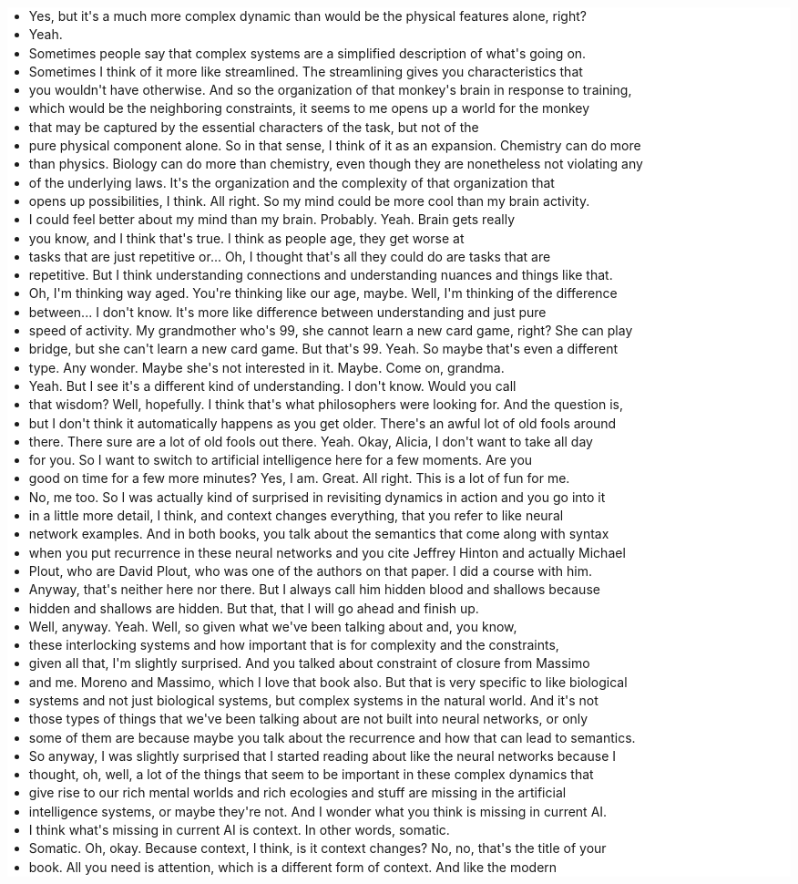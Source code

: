*  Yes, but it's a much more complex dynamic than would be the physical features alone, right?
*  Yeah.
*  Sometimes people say that complex systems are a simplified description of what's going on.
*  Sometimes I think of it more like streamlined. The streamlining gives you characteristics that
*  you wouldn't have otherwise. And so the organization of that monkey's brain in response to training,
*  which would be the neighboring constraints, it seems to me opens up a world for the monkey
*  that may be captured by the essential characters of the task, but not of the
*  pure physical component alone. So in that sense, I think of it as an expansion. Chemistry can do more
*  than physics. Biology can do more than chemistry, even though they are nonetheless not violating any
*  of the underlying laws. It's the organization and the complexity of that organization that
*  opens up possibilities, I think. All right. So my mind could be more cool than my brain activity.
*  I could feel better about my mind than my brain. Probably. Yeah. Brain gets really
*  you know, and I think that's true. I think as people age, they get worse at
*  tasks that are just repetitive or... Oh, I thought that's all they could do are tasks that are
*  repetitive. But I think understanding connections and understanding nuances and things like that.
*  Oh, I'm thinking way aged. You're thinking like our age, maybe. Well, I'm thinking of the difference
*  between... I don't know. It's more like difference between understanding and just pure
*  speed of activity. My grandmother who's 99, she cannot learn a new card game, right? She can play
*  bridge, but she can't learn a new card game. But that's 99. Yeah. So maybe that's even a different
*  type. Any wonder. Maybe she's not interested in it. Maybe. Come on, grandma.
*  Yeah. But I see it's a different kind of understanding. I don't know. Would you call
*  that wisdom? Well, hopefully. I think that's what philosophers were looking for. And the question is,
*  but I don't think it automatically happens as you get older. There's an awful lot of old fools around
*  there. There sure are a lot of old fools out there. Yeah. Okay, Alicia, I don't want to take all day
*  for you. So I want to switch to artificial intelligence here for a few moments. Are you
*  good on time for a few more minutes? Yes, I am. Great. All right. This is a lot of fun for me.
*  No, me too. So I was actually kind of surprised in revisiting dynamics in action and you go into it
*  in a little more detail, I think, and context changes everything, that you refer to like neural
*  network examples. And in both books, you talk about the semantics that come along with syntax
*  when you put recurrence in these neural networks and you cite Jeffrey Hinton and actually Michael
*  Plout, who are David Plout, who was one of the authors on that paper. I did a course with him.
*  Anyway, that's neither here nor there. But I always call him hidden blood and shallows because
*  hidden and shallows are hidden. But that, that I will go ahead and finish up.
*  Well, anyway. Yeah. Well, so given what we've been talking about and, you know,
*  these interlocking systems and how important that is for complexity and the constraints,
*  given all that, I'm slightly surprised. And you talked about constraint of closure from Massimo
*  and me. Moreno and Massimo, which I love that book also. But that is very specific to like biological
*  systems and not just biological systems, but complex systems in the natural world. And it's not
*  those types of things that we've been talking about are not built into neural networks, or only
*  some of them are because maybe you talk about the recurrence and how that can lead to semantics.
*  So anyway, I was slightly surprised that I started reading about like the neural networks because I
*  thought, oh, well, a lot of the things that seem to be important in these complex dynamics that
*  give rise to our rich mental worlds and rich ecologies and stuff are missing in the artificial
*  intelligence systems, or maybe they're not. And I wonder what you think is missing in current AI.
*  I think what's missing in current AI is context. In other words, somatic.
*  Somatic. Oh, okay. Because context, I think, is it context changes? No, no, that's the title of your
*  book. All you need is attention, which is a different form of context. And like the modern